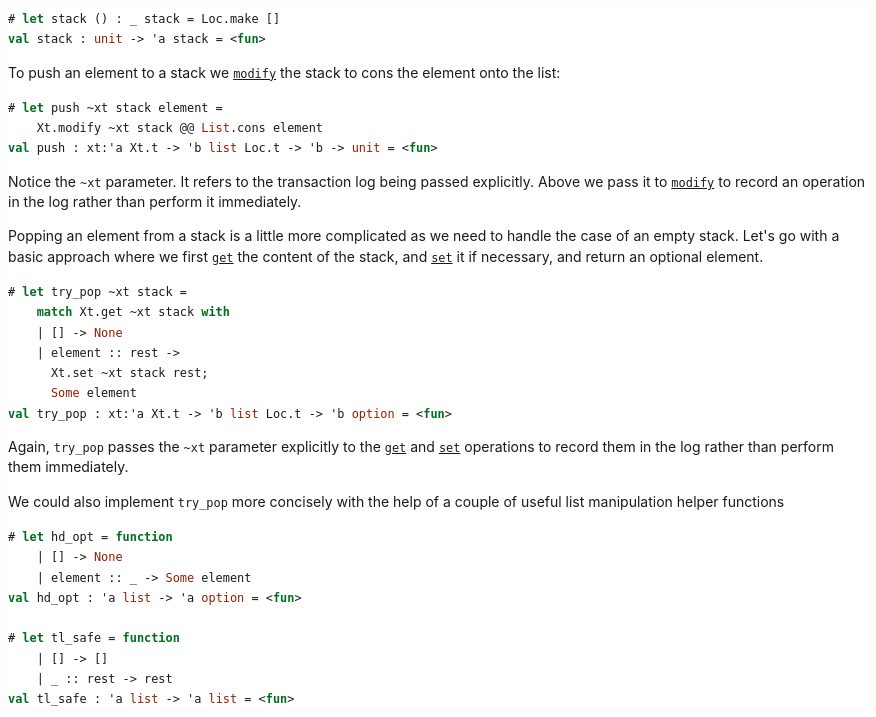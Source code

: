 ```ocaml
# let stack () : _ stack = Loc.make []
val stack : unit -> 'a stack = <fun>
```

To push an element to a stack we
[`modify`](https://ocaml-multicore.github.io/kcas/doc/kcas/Kcas/Xt/index.html#val-modify)
the stack to cons the element onto the list:

```ocaml
# let push ~xt stack element =
    Xt.modify ~xt stack @@ List.cons element
val push : xt:'a Xt.t -> 'b list Loc.t -> 'b -> unit = <fun>
```

Notice the `~xt` parameter. It refers to the transaction log being passed
explicitly. Above we pass it to
[`modify`](https://ocaml-multicore.github.io/kcas/doc/kcas/Kcas/Xt/index.html#val-modify)
to record an operation in the log rather than perform it immediately.

Popping an element from a stack is a little more complicated as we need to
handle the case of an empty stack. Let's go with a basic approach where we first
[`get`](https://ocaml-multicore.github.io/kcas/doc/kcas/Kcas/Xt/index.html#val-get)
the content of the stack, and
[`set`](https://ocaml-multicore.github.io/kcas/doc/kcas/Kcas/Xt/index.html#val-set)
it if necessary, and return an optional element.

```ocaml
# let try_pop ~xt stack =
    match Xt.get ~xt stack with
    | [] -> None
    | element :: rest ->
      Xt.set ~xt stack rest;
      Some element
val try_pop : xt:'a Xt.t -> 'b list Loc.t -> 'b option = <fun>
```

Again, `try_pop` passes the `~xt` parameter explicitly to the
[`get`](https://ocaml-multicore.github.io/kcas/doc/kcas/Kcas/Xt/index.html#val-get)
and
[`set`](https://ocaml-multicore.github.io/kcas/doc/kcas/Kcas/Xt/index.html#val-set)
operations to record them in the log rather than perform them immediately.

We could also implement `try_pop` more concisely with the help of a couple of
useful list manipulation helper functions

```ocaml
# let hd_opt = function
    | [] -> None
    | element :: _ -> Some element
val hd_opt : 'a list -> 'a option = <fun>

# let tl_safe = function
    | [] -> []
    | _ :: rest -> rest
val tl_safe : 'a list -> 'a list = <fun>
```

